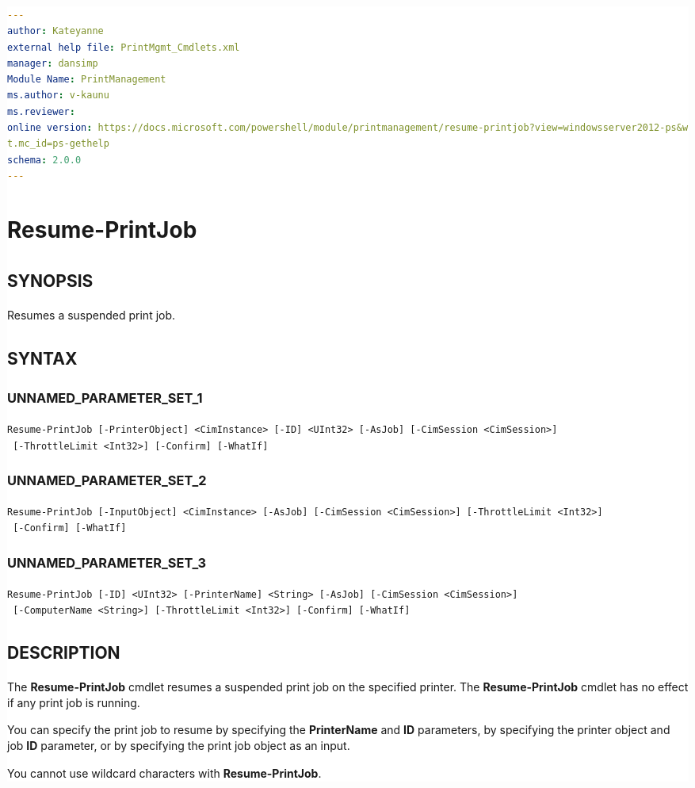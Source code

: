 ```yaml
---
author: Kateyanne
external help file: PrintMgmt_Cmdlets.xml
manager: dansimp
Module Name: PrintManagement
ms.author: v-kaunu
ms.reviewer: 
online version: https://docs.microsoft.com/powershell/module/printmanagement/resume-printjob?view=windowsserver2012-ps&wt.mc_id=ps-gethelp
schema: 2.0.0
---
```


# Resume-PrintJob

## SYNOPSIS
Resumes a suspended print job.

## SYNTAX

### UNNAMED_PARAMETER_SET_1
```
Resume-PrintJob [-PrinterObject] <CimInstance> [-ID] <UInt32> [-AsJob] [-CimSession <CimSession>]
 [-ThrottleLimit <Int32>] [-Confirm] [-WhatIf]
```

### UNNAMED_PARAMETER_SET_2
```
Resume-PrintJob [-InputObject] <CimInstance> [-AsJob] [-CimSession <CimSession>] [-ThrottleLimit <Int32>]
 [-Confirm] [-WhatIf]
```

### UNNAMED_PARAMETER_SET_3
```
Resume-PrintJob [-ID] <UInt32> [-PrinterName] <String> [-AsJob] [-CimSession <CimSession>]
 [-ComputerName <String>] [-ThrottleLimit <Int32>] [-Confirm] [-WhatIf]
```

## DESCRIPTION
The **Resume-PrintJob** cmdlet resumes a suspended print job on the specified printer. 
The **Resume-PrintJob** cmdlet has no effect if any print job is running.

You can specify the print job to resume by specifying the **PrinterName** and **ID** parameters, by specifying the printer object and job **ID** parameter, or by specifying the print job object as an input.

You cannot use wildcard characters with **Resume-PrintJob**.
